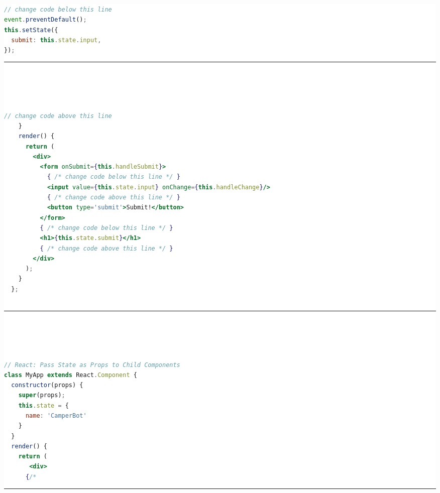 
```jsx
// change code below this line
event.preventDefault();
this.setState({
  submit: this.state.input,
});
```

---

```jsx




// change code above this line
    }
    render() {
      return (
        <div>
          <form onSubmit={this.handleSubmit}>
            { /* change code below this line */ }
            <input value={this.state.input} onChange={this.handleChange}/>
            { /* change code above this line */ }
            <button type='submit'>Submit!</button>
          </form>
          { /* change code below this line */ }
          <h1>{this.state.submit}</h1>
          { /* change code above this line */ }
        </div>
      );
    }
  };



```

---

```jsx




// React: Pass State as Props to Child Components
class MyApp extends React.Component {
  constructor(props) {
    super(props);
    this.state = {
      name: 'CamperBot'
    }
  }
  render() {
    return (
       <div>
      {/*

```

---